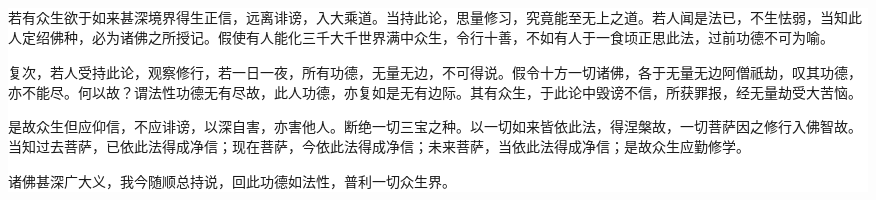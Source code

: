 若有众生欲于如来甚深境界得生正信，远离诽谤，入大乘道。当持此论，思量修习，究竟能至无上之道。若人闻是法已，不生怯弱，当知此人定绍佛种，必为诸佛之所授记。假使有人能化三千大千世界满中众生，令行十善，不如有人于一食顷正思此法，过前功德不可为喻。

复次，若人受持此论，观察修行，若一日一夜，所有功德，无量无边，不可得说。假令十方一切诸佛，各于无量无边阿僧祇劫，叹其功德，亦不能尽。何以故？谓法性功德无有尽故，此人功德，亦复如是无有边际。其有众生，于此论中毁谤不信，所获罪报，经无量劫受大苦恼。

是故众生但应仰信，不应诽谤，以深自害，亦害他人。断绝一切三宝之种。以一切如来皆依此法，得涅槃故，一切菩萨因之修行入佛智故。当知过去菩萨，已依此法得成净信；现在菩萨，今依此法得成净信；未来菩萨，当依此法得成净信；是故众生应勤修学。

诸佛甚深广大义，我今随顺总持说，回此功德如法性，普利一切众生界。




